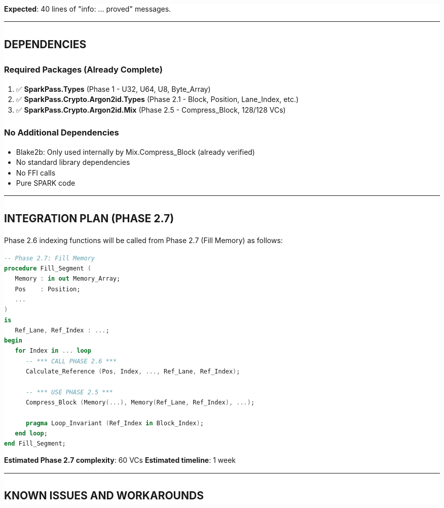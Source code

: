 **Expected**: 40 lines of "info: ... proved" messages.

---

## DEPENDENCIES

### Required Packages (Already Complete)
1. ✅ **SparkPass.Types** (Phase 1 - U32, U64, U8, Byte_Array)
2. ✅ **SparkPass.Crypto.Argon2id.Types** (Phase 2.1 - Block, Position, Lane_Index, etc.)
3. ✅ **SparkPass.Crypto.Argon2id.Mix** (Phase 2.5 - Compress_Block, 128/128 VCs)

### No Additional Dependencies
- Blake2b: Only used internally by Mix.Compress_Block (already verified)
- No standard library dependencies
- No FFI calls
- Pure SPARK code

---

## INTEGRATION PLAN (PHASE 2.7)

Phase 2.6 indexing functions will be called from Phase 2.7 (Fill Memory) as follows:

```ada
-- Phase 2.7: Fill Memory
procedure Fill_Segment (
   Memory : in out Memory_Array;
   Pos    : Position;
   ...
)
is
   Ref_Lane, Ref_Index : ...;
begin
   for Index in ... loop
      -- *** CALL PHASE 2.6 ***
      Calculate_Reference (Pos, Index, ..., Ref_Lane, Ref_Index);

      -- *** USE PHASE 2.5 ***
      Compress_Block (Memory(...), Memory(Ref_Lane, Ref_Index), ...);

      pragma Loop_Invariant (Ref_Index in Block_Index);
   end loop;
end Fill_Segment;
```

**Estimated Phase 2.7 complexity**: 60 VCs
**Estimated timeline**: 1 week

---

## KNOWN ISSUES AND WORKAROUNDS
